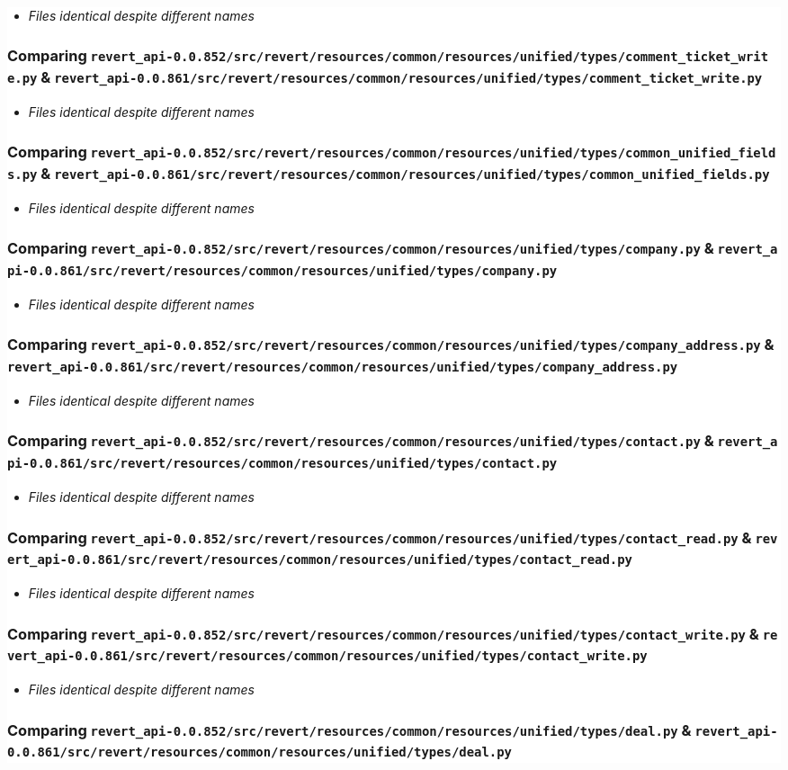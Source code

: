  * *Files identical despite different names*

### Comparing `revert_api-0.0.852/src/revert/resources/common/resources/unified/types/comment_ticket_write.py` & `revert_api-0.0.861/src/revert/resources/common/resources/unified/types/comment_ticket_write.py`

 * *Files identical despite different names*

### Comparing `revert_api-0.0.852/src/revert/resources/common/resources/unified/types/common_unified_fields.py` & `revert_api-0.0.861/src/revert/resources/common/resources/unified/types/common_unified_fields.py`

 * *Files identical despite different names*

### Comparing `revert_api-0.0.852/src/revert/resources/common/resources/unified/types/company.py` & `revert_api-0.0.861/src/revert/resources/common/resources/unified/types/company.py`

 * *Files identical despite different names*

### Comparing `revert_api-0.0.852/src/revert/resources/common/resources/unified/types/company_address.py` & `revert_api-0.0.861/src/revert/resources/common/resources/unified/types/company_address.py`

 * *Files identical despite different names*

### Comparing `revert_api-0.0.852/src/revert/resources/common/resources/unified/types/contact.py` & `revert_api-0.0.861/src/revert/resources/common/resources/unified/types/contact.py`

 * *Files identical despite different names*

### Comparing `revert_api-0.0.852/src/revert/resources/common/resources/unified/types/contact_read.py` & `revert_api-0.0.861/src/revert/resources/common/resources/unified/types/contact_read.py`

 * *Files identical despite different names*

### Comparing `revert_api-0.0.852/src/revert/resources/common/resources/unified/types/contact_write.py` & `revert_api-0.0.861/src/revert/resources/common/resources/unified/types/contact_write.py`

 * *Files identical despite different names*

### Comparing `revert_api-0.0.852/src/revert/resources/common/resources/unified/types/deal.py` & `revert_api-0.0.861/src/revert/resources/common/resources/unified/types/deal.py`
